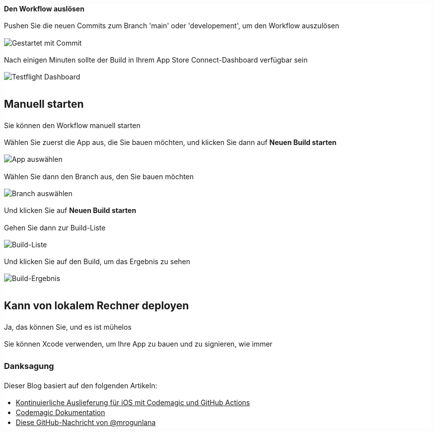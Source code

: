 **Den Workflow auslösen**

Pushen Sie die neuen Commits zum Branch 'main' oder 'developement', um den Workflow auszulösen

![Gestartet mit Commit](/build_result.webp)

Nach einigen Minuten sollte der Build in Ihrem App Store Connect-Dashboard verfügbar sein

![Testflight Dashboard](/testflight_app.webp)

## Manuell starten

Sie können den Workflow manuell starten

Wählen Sie zuerst die App aus, die Sie bauen möchten, und klicken Sie dann auf **Neuen Build starten**

![App auswählen](/select_app_codemagic.webp)

Wählen Sie dann den Branch aus, den Sie bauen möchten

![Branch auswählen](/select_branch.webp)

Und klicken Sie auf **Neuen Build starten**

Gehen Sie dann zur Build-Liste

![Build-Liste](/build_list.webp)

Und klicken Sie auf den Build, um das Ergebnis zu sehen

![Build-Ergebnis](/build_result.webp)

## Kann von lokalem Rechner deployen

Ja, das können Sie, und es ist mühelos

Sie können Xcode verwenden, um Ihre App zu bauen und zu signieren, wie immer

### Danksagung

Dieser Blog basiert auf den folgenden Artikeln:
- [Kontinuierliche Auslieferung für iOS mit Codemagic und GitHub Actions](https://litoariasmediumcom/continuous-delivery-for-ios-using-Codemagic-and-github-actions-edf62ee68ecc/)
- [Codemagic Dokumentation](https://docsCodemagictools/app-store-connect-api/)
- [Diese GitHub-Nachricht von @mrogunlana](https://githubcom/Codemagic-community/Codemagic-plugin-ionic/issues/63/#issuecomment-1074328057)